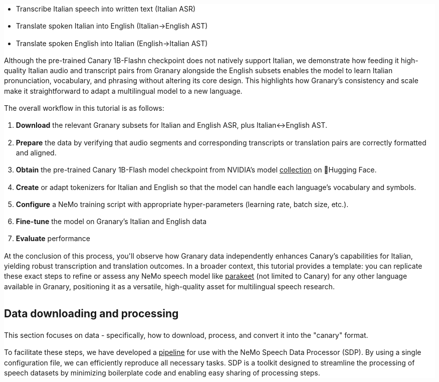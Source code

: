 
- Transcribe Italian speech into written text (Italian ASR)

- Translate spoken Italian into English (Italian→English AST)

- Translate spoken English into Italian (English→Italian AST)

Although the pre-trained Canary 1B-Flashn checkpoint does not natively support Italian, we demonstrate how feeding it high-quality Italian audio and transcript pairs from Granary alongside the English subsets enables the model to learn Italian pronunciation, vocabulary, and phrasing without altering its core design. This highlights how Granary’s consistency and scale make it straightforward to adapt a multilingual model to a new language.

The overall workflow in this tutorial is as follows:

1. **Download** the relevant Granary subsets for Italian and English ASR, plus Italian↔English AST.

2. **Prepare** the data by verifying that audio segments and corresponding transcripts or translation pairs are correctly formatted and aligned.

3. **Obtain** the pre-trained Canary 1B-Flash model checkpoint from NVIDIA’s model [collection](https://huggingface.co/collections/nvidia/canary-65c3b83ff19b126a3ca62926) on  🤗Hugging Face.

4. **Create** or adapt tokenizers for Italian and English so that the model can handle each language’s vocabulary and symbols.

5. **Configure** a NeMo training script with appropriate hyper-parameters (learning rate, batch size, etc.).

6. **Fine-tune** the model on Granary’s Italian and English data
7. **Evaluate** performance

At the conclusion of this process, you'll observe how Granary data independently enhances Canary’s capabilities for Italian, yielding robust transcription and translation outcomes. In a broader context, this tutorial provides a template: you can replicate these exact steps to refine or assess any NeMo speech model like [parakeet](https://huggingface.co/nvidia/parakeet-tdt-0.6b-v2) (not limited to Canary) for any other language available in Granary, positioning it as a versatile, high-quality asset for multilingual speech research.

## Data downloading and processing

This section focuses on data - specifically, how to download, process, and convert it into the "canary" format.

To facilitate these steps, we have developed a [pipeline](https://github.com/NVIDIA/NeMo-speech-data-processor/tree/main/dataset_configs/multilingual/granary) for use with the NeMo Speech Data Processor (SDP). By using a single configuration file, we can efficiently reproduce all necessary tasks. SDP is a toolkit designed to streamline the processing of speech datasets by minimizing boilerplate code and enabling easy sharing of processing steps.

